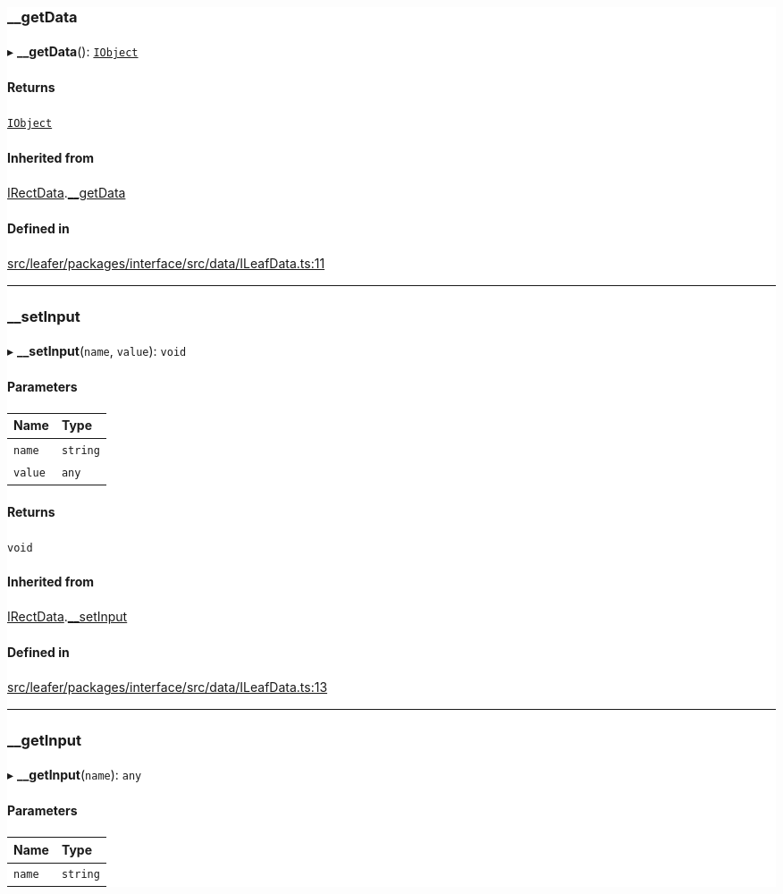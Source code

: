 ### \_\_getData

▸ **__getData**(): [`IObject`](IObject.md)

#### Returns

[`IObject`](IObject.md)

#### Inherited from

[IRectData](IRectData.md).[__getData](IRectData.md#__getdata)

#### Defined in

[src/leafer/packages/interface/src/data/ILeafData.ts:11](https://github.com/leaferjs/leafer/blob/ddf9650d989917c451947b101193d83f38b9fdcf/packages/interface/src/data/ILeafData.ts#L11)

___

### \_\_setInput

▸ **__setInput**(`name`, `value`): `void`

#### Parameters

| Name | Type |
| :------ | :------ |
| `name` | `string` |
| `value` | `any` |

#### Returns

`void`

#### Inherited from

[IRectData](IRectData.md).[__setInput](IRectData.md#__setinput)

#### Defined in

[src/leafer/packages/interface/src/data/ILeafData.ts:13](https://github.com/leaferjs/leafer/blob/ddf9650d989917c451947b101193d83f38b9fdcf/packages/interface/src/data/ILeafData.ts#L13)

___

### \_\_getInput

▸ **__getInput**(`name`): `any`

#### Parameters

| Name | Type |
| :------ | :------ |
| `name` | `string` |
